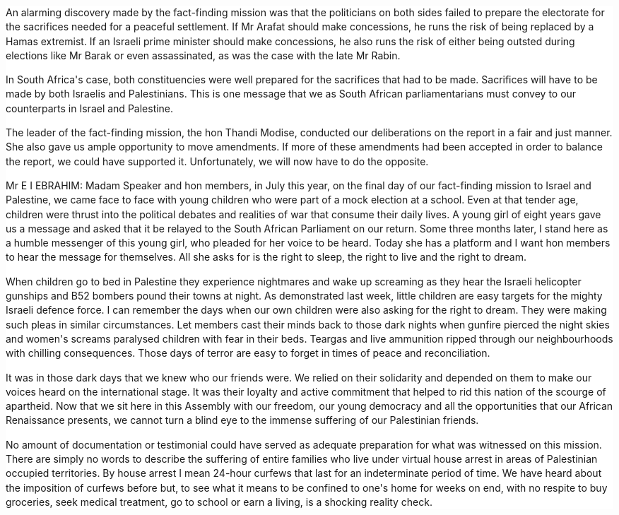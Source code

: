 An alarming  discovery  made  by  the  fact-finding  mission  was  that  the
politicians  on  both  sides  failed  to  prepare  the  electorate  for  the
sacrifices needed for a  peaceful  settlement.  If  Mr  Arafat  should  make
concessions, he runs the risk of being replaced by a Hamas extremist. If  an
Israeli prime minister should make concessions, he also  runs  the  risk  of
either being outsted during elections like Mr Barak  or  even  assassinated,
as was the case with the late Mr Rabin.

In South Africa's case, both  constituencies  were  well  prepared  for  the
sacrifices that had to be made. Sacrifices will have  to  be  made  by  both
Israelis and Palestinians. This is one message  that  we  as  South  African
parliamentarians must convey to our counterparts in Israel and Palestine.

The leader of the fact-finding mission, the  hon  Thandi  Modise,  conducted
our deliberations on the report in a fair and just manner. She also gave  us
ample opportunity to move amendments. If more of these amendments  had  been
accepted in order to  balance  the  report,  we  could  have  supported  it.
Unfortunately, we will now have to do the opposite.

Mr E I EBRAHIM: Madam Speaker and hon members, in July  this  year,  on  the
final day of our fact-finding mission to Israel and Palestine, we came  face
to face with young children who were part of a mock election  at  a  school.
Even at that tender age, children were thrust  into  the  political  debates
and realities of war that consume their daily lives. A young girl  of  eight
years gave us a message and asked that it be relayed to  the  South  African
Parliament on our return. Some three months later, I stand here as a  humble
messenger of this young girl, who pleaded for her voice to be  heard.  Today
she has a  platform  and  I  want  hon  members  to  hear  the  message  for
themselves. All she asks for is the right to sleep, the right  to  live  and
the right to dream.

When children go to bed in Palestine they experience nightmares and wake  up
screaming as they hear the  Israeli  helicopter  gunships  and  B52  bombers
pound their towns at night. As demonstrated last week, little  children  are
easy targets for the mighty Israeli defence force. I can remember  the  days
when our own children were also asking for the right  to  dream.  They  were
making such pleas in similar circumstances. Let  members  cast  their  minds
back to those dark nights when gunfire pierced the night skies  and  women's
screams paralysed children  with  fear  in  their  beds.  Teargas  and  live
ammunition ripped through our  neighbourhoods  with  chilling  consequences.
Those  days  of  terror  are  easy  to  forget  in  times   of   peace   and
reconciliation.

It was in those dark days that we knew who our friends were.  We  relied  on
their solidarity and depended on them  to  make  our  voices  heard  on  the
international stage. It was their loyalty and active commitment that  helped
to rid this nation of the scourge of apartheid. Now  that  we  sit  here  in
this  Assembly  with  our  freedom,  our  young  democracy   and   all   the
opportunities that our African Renaissance presents, we cannot turn a  blind
eye to the immense suffering of our Palestinian friends.

No amount of documentation or testimonial  could  have  served  as  adequate
preparation for what was witnessed on this  mission.  There  are  simply  no
words to describe the suffering of entire families who  live  under  virtual
house arrest in areas of Palestinian occupied territories. By  house  arrest
I mean 24-hour curfews that last for an indeterminate  period  of  time.  We
have heard about the imposition of curfews before but, to see what it  means
to be confined to one's home for weeks  on  end,  with  no  respite  to  buy
groceries, seek medical treatment, go to school  or  earn  a  living,  is  a
shocking reality check.
